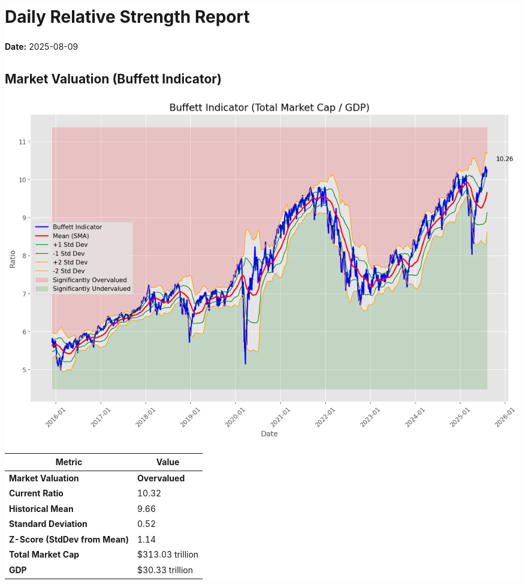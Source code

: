 # **Daily Relative Strength Report**

**Date:** 2025-08-09

## **Market Valuation (Buffett Indicator)**

![Buffett Indicator](buffett_indicator_2025-08-09.png)

| Metric | Value |
|--------|-------|
| **Market Valuation** | **Overvalued** |
| **Current Ratio** | 10.32 |
| **Historical Mean** | 9.66 |
| **Standard Deviation** | 0.52 |
| **Z-Score (StdDev from Mean)** | 1.14 |
| **Total Market Cap** | $313.03 trillion |
| **GDP** | $30.33 trillion |
